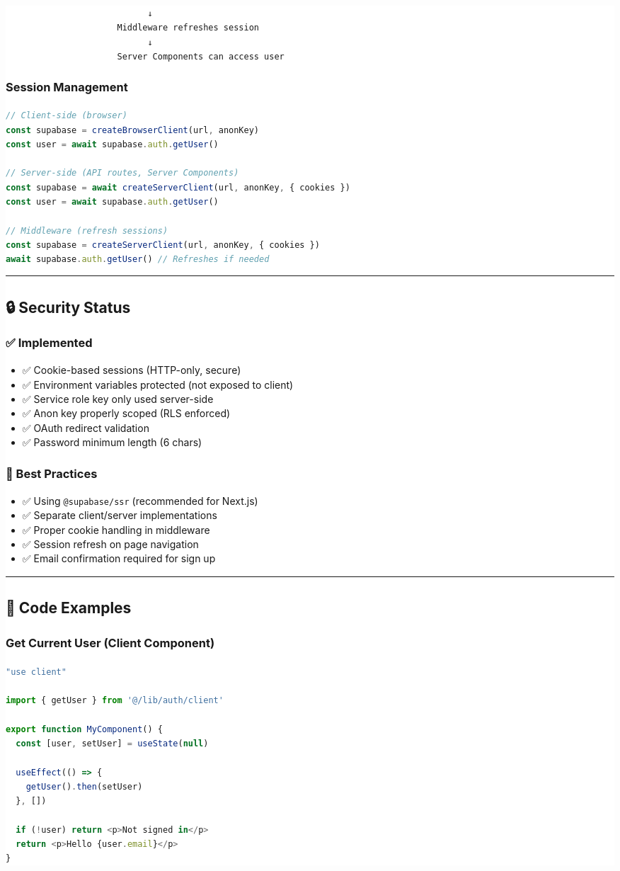 ```
                            ↓
                      Middleware refreshes session
                            ↓
                      Server Components can access user
```

### Session Management

```typescript
// Client-side (browser)
const supabase = createBrowserClient(url, anonKey)
const user = await supabase.auth.getUser()

// Server-side (API routes, Server Components)
const supabase = await createServerClient(url, anonKey, { cookies })
const user = await supabase.auth.getUser()

// Middleware (refresh sessions)
const supabase = createServerClient(url, anonKey, { cookies })
await supabase.auth.getUser() // Refreshes if needed
```

---

## 🔒 Security Status

### ✅ Implemented

- ✅ Cookie-based sessions (HTTP-only, secure)
- ✅ Environment variables protected (not exposed to client)
- ✅ Service role key only used server-side
- ✅ Anon key properly scoped (RLS enforced)
- ✅ OAuth redirect validation
- ✅ Password minimum length (6 chars)

### 🔐 Best Practices

- ✅ Using `@supabase/ssr` (recommended for Next.js)
- ✅ Separate client/server implementations
- ✅ Proper cookie handling in middleware
- ✅ Session refresh on page navigation
- ✅ Email confirmation required for sign up

---

## 📝 Code Examples

### Get Current User (Client Component)

```typescript
"use client"

import { getUser } from '@/lib/auth/client'

export function MyComponent() {
  const [user, setUser] = useState(null)
  
  useEffect(() => {
    getUser().then(setUser)
  }, [])
  
  if (!user) return <p>Not signed in</p>
  return <p>Hello {user.email}</p>
}
```